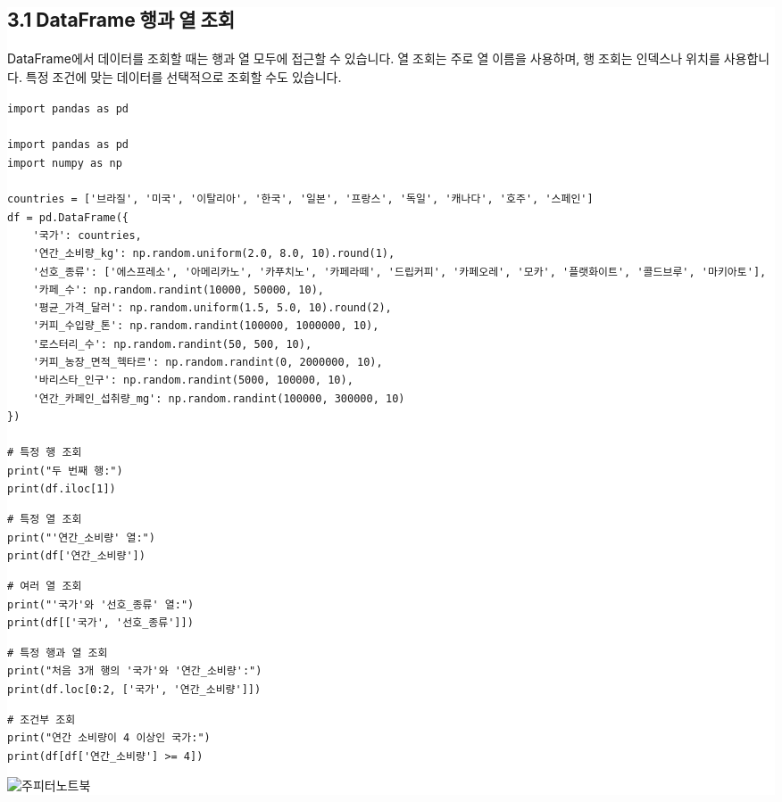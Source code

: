 ## 3.1 DataFrame 행과 열 조회

DataFrame에서 데이터를 조회할 때는 행과 열 모두에 접근할 수 있습니다. 열 조회는 주로 열 이름을 사용하며, 행 조회는 인덱스나 위치를 사용합니다. 특정 조건에 맞는 데이터를 선택적으로 조회할 수도 있습니다.

```python-exec
import pandas as pd

import pandas as pd
import numpy as np

countries = ['브라질', '미국', '이탈리아', '한국', '일본', '프랑스', '독일', '캐나다', '호주', '스페인']
df = pd.DataFrame({
    '국가': countries,
    '연간_소비량_kg': np.random.uniform(2.0, 8.0, 10).round(1),
    '선호_종류': ['에스프레소', '아메리카노', '카푸치노', '카페라떼', '드립커피', '카페오레', '모카', '플랫화이트', '콜드브루', '마키아토'],
    '카페_수': np.random.randint(10000, 50000, 10),
    '평균_가격_달러': np.random.uniform(1.5, 5.0, 10).round(2),
    '커피_수입량_톤': np.random.randint(100000, 1000000, 10),
    '로스터리_수': np.random.randint(50, 500, 10),
    '커피_농장_면적_헥타르': np.random.randint(0, 2000000, 10),
    '바리스타_인구': np.random.randint(5000, 100000, 10),
    '연간_카페인_섭취량_mg': np.random.randint(100000, 300000, 10)
})

# 특정 행 조회
print("두 번째 행:")
print(df.iloc[1])
```

```python-exec
# 특정 열 조회
print("'연간_소비량' 열:")
print(df['연간_소비량'])
```

```python-exec
# 여러 열 조회
print("'국가'와 '선호_종류' 열:")
print(df[['국가', '선호_종류']])
```

```python-exec
# 특정 행과 열 조회
print("처음 3개 행의 '국가'와 '연간_소비량':")
print(df.loc[0:2, ['국가', '연간_소비량']])
```

```python-exec
# 조건부 조회
print("연간 소비량이 4 이상인 국가:")
print(df[df['연간_소비량'] >= 4])
```


![주피터노트북](/images/essentials-numpy-pandas/chapter04/특정열조회.png )
